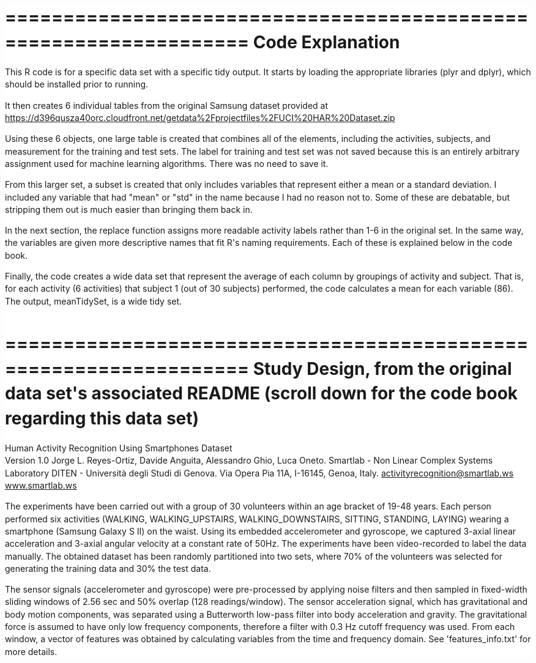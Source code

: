==================================================================
Code Explanation
==================================================================

This R code is for a specific data set with a specific tidy output. It starts by loading the appropriate libraries (plyr and dplyr), which should be installed prior to running. 

It then creates 6 individual tables from the original Samsung dataset provided at https://d396qusza40orc.cloudfront.net/getdata%2Fprojectfiles%2FUCI%20HAR%20Dataset.zip

Using these 6 objects, one large table is created that combines all of the elements, including the activities, subjects, and measurement for the training and test sets. The label for training and test set was not saved because this is an entirely arbitrary assignment used for machine learning algorithms. There was no need to save it.

From this larger set, a subset is created that only includes variables that represent either a mean or a standard deviation. I included any variable that had "mean" or "std" in the name because I had no reason not to. Some of these are debatable, but stripping them out is much easier than bringing them back in.

In the next section, the replace function assigns more readable activity labels rather than 1-6 in the original set. In the same way, the variables are given more descriptive names that fit R's naming requirements. Each of these is explained below in the code book.

Finally, the code creates a wide data set that represent the average of each column by groupings of activity and subject. That is, for each activity (6 activities) that subject 1 (out of 30 subjects) performed, the code calculates a mean for each variable (86). The output, meanTidySet, is a wide tidy set.





==================================================================
Study Design, from the original data set's associated README (scroll down for the code book regarding this data set)
==================================================================

Human Activity Recognition Using Smartphones Dataset  
Version 1.0
Jorge L. Reyes-Ortiz, Davide Anguita, Alessandro Ghio, Luca Oneto.
Smartlab - Non Linear Complex Systems Laboratory
DITEN - Università degli Studi di Genova.
Via Opera Pia 11A, I-16145, Genoa, Italy.
activityrecognition@smartlab.ws
www.smartlab.ws

The experiments have been carried out with a group of 30 volunteers within an age bracket of 19-48 years. Each person performed six activities (WALKING, WALKING_UPSTAIRS, WALKING_DOWNSTAIRS, SITTING, STANDING, LAYING) wearing a smartphone (Samsung Galaxy S II) on the waist. Using its embedded accelerometer and gyroscope, we captured 3-axial linear acceleration and 3-axial angular velocity at a constant rate of 50Hz. The experiments have been video-recorded to label the data manually. The obtained dataset has been randomly partitioned into two sets, where 70% of the volunteers was selected for generating the training data and 30% the test data. 

The sensor signals (accelerometer and gyroscope) were pre-processed by applying noise filters and then sampled in fixed-width sliding windows of 2.56 sec and 50% overlap (128 readings/window). The sensor acceleration signal, which has gravitational and body motion components, was separated using a Butterworth low-pass filter into body acceleration and gravity. The gravitational force is assumed to have only low frequency components, therefore a filter with 0.3 Hz cutoff frequency was used. From each window, a vector of features was obtained by calculating variables from the time and frequency domain. See 'features_info.txt' for more details. 
